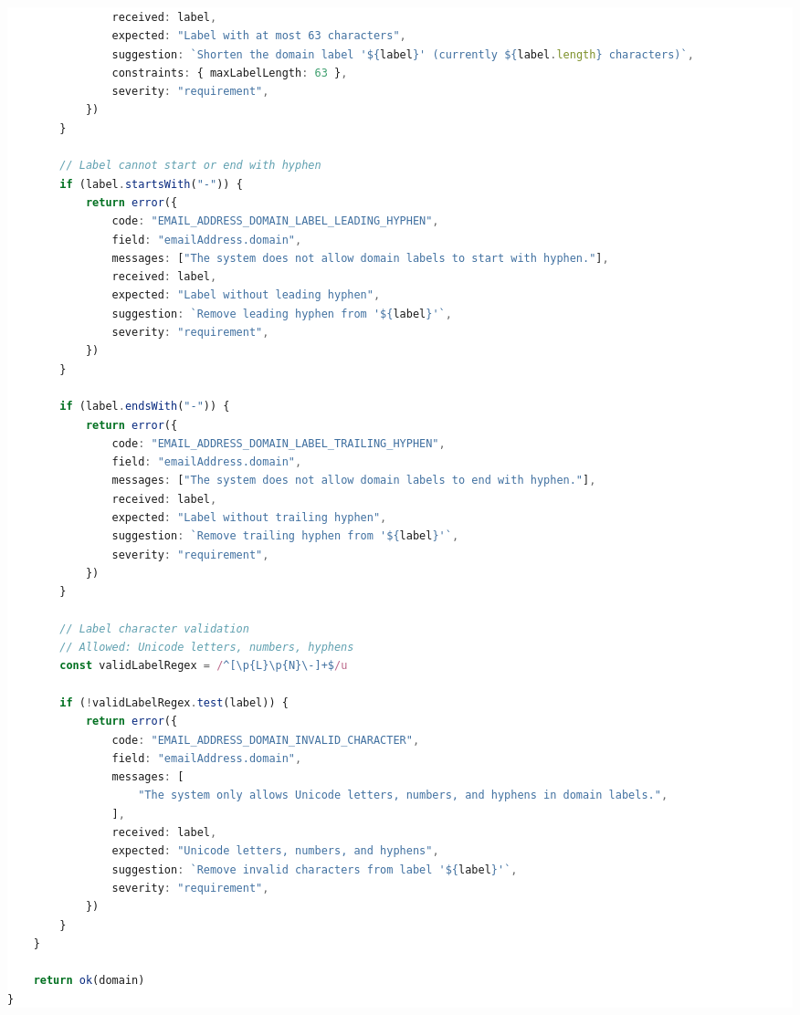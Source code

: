 ```typescript
				received: label,
				expected: "Label with at most 63 characters",
				suggestion: `Shorten the domain label '${label}' (currently ${label.length} characters)`,
				constraints: { maxLabelLength: 63 },
				severity: "requirement",
			})
		}

		// Label cannot start or end with hyphen
		if (label.startsWith("-")) {
			return error({
				code: "EMAIL_ADDRESS_DOMAIN_LABEL_LEADING_HYPHEN",
				field: "emailAddress.domain",
				messages: ["The system does not allow domain labels to start with hyphen."],
				received: label,
				expected: "Label without leading hyphen",
				suggestion: `Remove leading hyphen from '${label}'`,
				severity: "requirement",
			})
		}

		if (label.endsWith("-")) {
			return error({
				code: "EMAIL_ADDRESS_DOMAIN_LABEL_TRAILING_HYPHEN",
				field: "emailAddress.domain",
				messages: ["The system does not allow domain labels to end with hyphen."],
				received: label,
				expected: "Label without trailing hyphen",
				suggestion: `Remove trailing hyphen from '${label}'`,
				severity: "requirement",
			})
		}

		// Label character validation
		// Allowed: Unicode letters, numbers, hyphens
		const validLabelRegex = /^[\p{L}\p{N}\-]+$/u

		if (!validLabelRegex.test(label)) {
			return error({
				code: "EMAIL_ADDRESS_DOMAIN_INVALID_CHARACTER",
				field: "emailAddress.domain",
				messages: [
					"The system only allows Unicode letters, numbers, and hyphens in domain labels.",
				],
				received: label,
				expected: "Unicode letters, numbers, and hyphens",
				suggestion: `Remove invalid characters from label '${label}'`,
				severity: "requirement",
			})
		}
	}

	return ok(domain)
}
```
